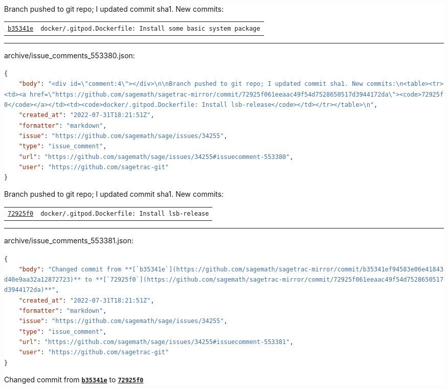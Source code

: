 <div id="comment:3"></div>

Branch pushed to git repo; I updated commit sha1. New commits:
<table><tr><td><a href="https://github.com/sagemath/sagetrac-mirror/commit/b35341ef94583e06e41843d40e9aa32a12872723"><code>b35341e</code></a></td><td><code>docker/.gitpod.Dockerfile: Install some basic system package</code></td></tr></table>




---

archive/issue_comments_553380.json:
```json
{
    "body": "<div id=\"comment:4\"></div>\n\nBranch pushed to git repo; I updated commit sha1. New commits:\n<table><tr><td><a href=\"https://github.com/sagemath/sagetrac-mirror/commit/72925f061eeaac49f54d7528650517d3944172da\"><code>72925f0</code></a></td><td><code>docker/.gitpod.Dockerfile: Install lsb-release</code></td></tr></table>\n",
    "created_at": "2022-07-31T18:21:51Z",
    "formatter": "markdown",
    "issue": "https://github.com/sagemath/sage/issues/34255",
    "type": "issue_comment",
    "url": "https://github.com/sagemath/sage/issues/34255#issuecomment-553380",
    "user": "https://github.com/sagetrac-git"
}
```

<div id="comment:4"></div>

Branch pushed to git repo; I updated commit sha1. New commits:
<table><tr><td><a href="https://github.com/sagemath/sagetrac-mirror/commit/72925f061eeaac49f54d7528650517d3944172da"><code>72925f0</code></a></td><td><code>docker/.gitpod.Dockerfile: Install lsb-release</code></td></tr></table>




---

archive/issue_comments_553381.json:
```json
{
    "body": "Changed commit from **[`b35341e`](https://github.com/sagemath/sagetrac-mirror/commit/b35341ef94583e06e41843d40e9aa32a12872723)** to **[`72925f0`](https://github.com/sagemath/sagetrac-mirror/commit/72925f061eeaac49f54d7528650517d3944172da)**",
    "created_at": "2022-07-31T18:21:51Z",
    "formatter": "markdown",
    "issue": "https://github.com/sagemath/sage/issues/34255",
    "type": "issue_comment",
    "url": "https://github.com/sagemath/sage/issues/34255#issuecomment-553381",
    "user": "https://github.com/sagetrac-git"
}
```

Changed commit from **[`b35341e`](https://github.com/sagemath/sagetrac-mirror/commit/b35341ef94583e06e41843d40e9aa32a12872723)** to **[`72925f0`](https://github.com/sagemath/sagetrac-mirror/commit/72925f061eeaac49f54d7528650517d3944172da)**
